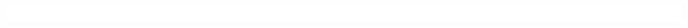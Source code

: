 <ins class="adsbygoogle adsbygoogle-noablate" data-adsbygoogle-status="done" style="display: none !important;" data-ad-status="unfilled"><div id="aswift_5_host" tabindex="0" title="Advertisement" aria-label="Advertisement" style="border: none; height: 0px; width: 0px; margin: 0px; padding: 0px; position: relative; visibility: visible; background-color: transparent; display: inline-block;"><iframe id="aswift_5" name="aswift_5" style="left:0;position:absolute;top:0;border:0;width:undefinedpx;height:undefinedpx;" sandbox="allow-forms allow-popups allow-popups-to-escape-sandbox allow-same-origin allow-scripts allow-top-navigation-by-user-activation" frameborder="0" marginwidth="0" marginheight="0" vspace="0" hspace="0" allowtransparency="true" scrolling="no" src="https://googleads.g.doubleclick.net/pagead/ads?client=ca-pub-8867033132039658&amp;output=html&amp;adk=1812271804&amp;adf=3025194257&amp;lmt=1661428106&amp;plat=9%3A32768%2C16%3A8388608%2C17%3A32%2C24%3A32%2C25%3A32%2C30%3A1048576%2C32%3A32&amp;format=0x0&amp;url=https%3A%2F%2Fdmwiki.net%2F&amp;ea=0&amp;pra=7&amp;wgl=1&amp;uach=WyJXaW5kb3dzIiwiMTAuMC4wIiwieDg2IiwiIiwiMTA0LjAuMTI5My42MyIsW10sZmFsc2UsbnVsbCwiNjQiLFtbIkNocm9taXVtIiwiMTA0LjAuNTExMi4xMDIiXSxbIiBOb3QgQTtCcmFuZCIsIjk5LjAuMC4wIl0sWyJNaWNyb3NvZnQgRWRnZSIsIjEwNC4wLjEyOTMuNjMiXV0sZmFsc2Vd&amp;dt=1661428304131&amp;bpp=2&amp;bdt=683&amp;idt=277&amp;shv=r20220822&amp;mjsv=m202208170101&amp;ptt=9&amp;saldr=aa&amp;abxe=1&amp;cookie=ID%3Da23f616f31074f41-22eb4ac0b4d00078%3AT%3D1645579421%3ART%3D1645579421%3AS%3DALNI_MYLiLMbhPDvsgTsaDO9_0PZJPdPWw&amp;gpic=UID%3D000005b2702a3042%3AT%3D1653384768%3ART%3D1661418202%3AS%3DALNI_MZUD6rn7BOLioqb4Xu-H0ieF7gtcw&amp;prev_fmts=160x600%2C676x90%2C676x90%2C336x280%2C336x280&amp;nras=1&amp;correlator=5122699693758&amp;frm=20&amp;pv=1&amp;ga_vid=491211504.1661428304&amp;ga_sid=1661428304&amp;ga_hid=1606195226&amp;ga_fc=0&amp;u_tz=540&amp;u_his=5&amp;u_h=1080&amp;u_w=1920&amp;u_ah=1040&amp;u_aw=1920&amp;u_cd=24&amp;u_sd=1&amp;dmc=8&amp;adx=-12245933&amp;ady=-12245933&amp;biw=899&amp;bih=942&amp;scr_x=0&amp;scr_y=0&amp;eid=44759876%2C44759927%2C44759842&amp;oid=2&amp;pvsid=4018539668964500&amp;tmod=2032313468&amp;wsm=1&amp;uas=0&amp;nvt=1&amp;ref=https%3A%2F%2Fdmwiki.net%2F%25E3%2580%258A%25E8%25A6%259A%25E9%2586%2592%25E9%2580%25A3%25E7%25B5%2590%2520XXDDZ%25E3%2580%258B&amp;eae=2&amp;fc=896&amp;brdim=-7%2C0%2C-7%2C0%2C1920%2C0%2C1487%2C1047%2C916%2C959&amp;vis=1&amp;rsz=%7C%7Cs%7C&amp;abl=NS&amp;fu=33792&amp;bc=31&amp;ifi=6&amp;uci=a!6&amp;fsb=1&amp;dtd=288" data-google-container-id="a!6" data-load-complete="true"></iframe></div></ins><ins class="adsbygoogle adsbygoogle-noablate" data-adsbygoogle-status="done" data-anchor-status="ready-to-display" style="display: none;" data-ad-status="filled"><div id="aswift_6_host" tabindex="0" title="Advertisement" aria-label="Advertisement" style="border: none; height: 111px; width: 899px; margin: 0px; padding: 0px; position: relative; visibility: visible; background-color: transparent; display: inline-block;"><iframe id="aswift_6" name="aswift_6" style="width:899px !IMPORTANT;height:111px !IMPORTANT" sandbox="allow-forms allow-popups allow-popups-to-escape-sandbox allow-same-origin allow-scripts allow-top-navigation-by-user-activation" width="899" height="111" frameborder="0" marginwidth="0" marginheight="0" vspace="0" hspace="0" allowtransparency="true" scrolling="no" src="https://googleads.g.doubleclick.net/pagead/html/r20220822/r20110914/zrt_lookup.html?fsb=1#RS-0-&amp;adk=1812271802&amp;client=ca-pub-8867033132039658&amp;fa=2&amp;ifi=7&amp;uci=a!7&amp;btvi=6&am